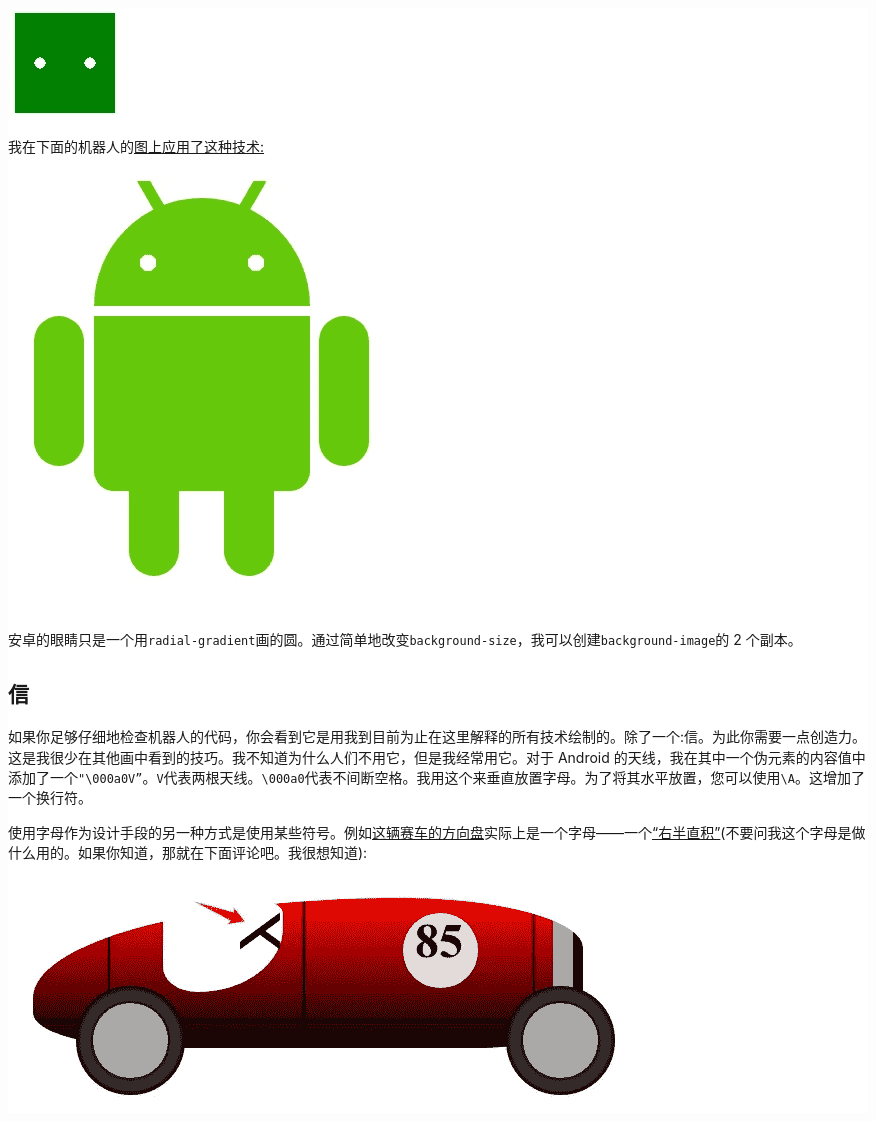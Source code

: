![](img/f714cc35162af51b4f1e818d3f6340de.png)

我在下面的机器人的[图上应用了这种技术:](https://codepen.io/pandaquests/pen/xxOWMRo)

![](img/ac9226a14cb33481510efce0dc8b1c0a.png)

安卓的眼睛只是一个用`radial-gradient`画的圆。通过简单地改变`background-size`，我可以创建`background-image`的 2 个副本。

## 信

如果你足够仔细地检查机器人的代码，你会看到它是用我到目前为止在这里解释的所有技术绘制的。除了一个:信。为此你需要一点创造力。这是我很少在其他画中看到的技巧。我不知道为什么人们不用它，但是我经常用它。对于 Android 的天线，我在其中一个伪元素的内容值中添加了一个`"\000a0V”`。`V`代表两根天线。`\000a0`代表不间断空格。我用这个来垂直放置字母。为了将其水平放置，您可以使用`\A`。这增加了一个换行符。

使用字母作为设计手段的另一种方式是使用某些符号。例如[这辆赛车的方向盘](https://codepen.io/pandaquests/pen/poyMGKM)实际上是一个字母——一个[“右半直积”](https://www.htmlsymbol.com/unicode-code/22cc.html)(不要问我这个字母是做什么用的。如果你知道，那就在下面评论吧。我很想知道):

![](img/e3872902e71c1f03431ac706bc1ff89f.png)
